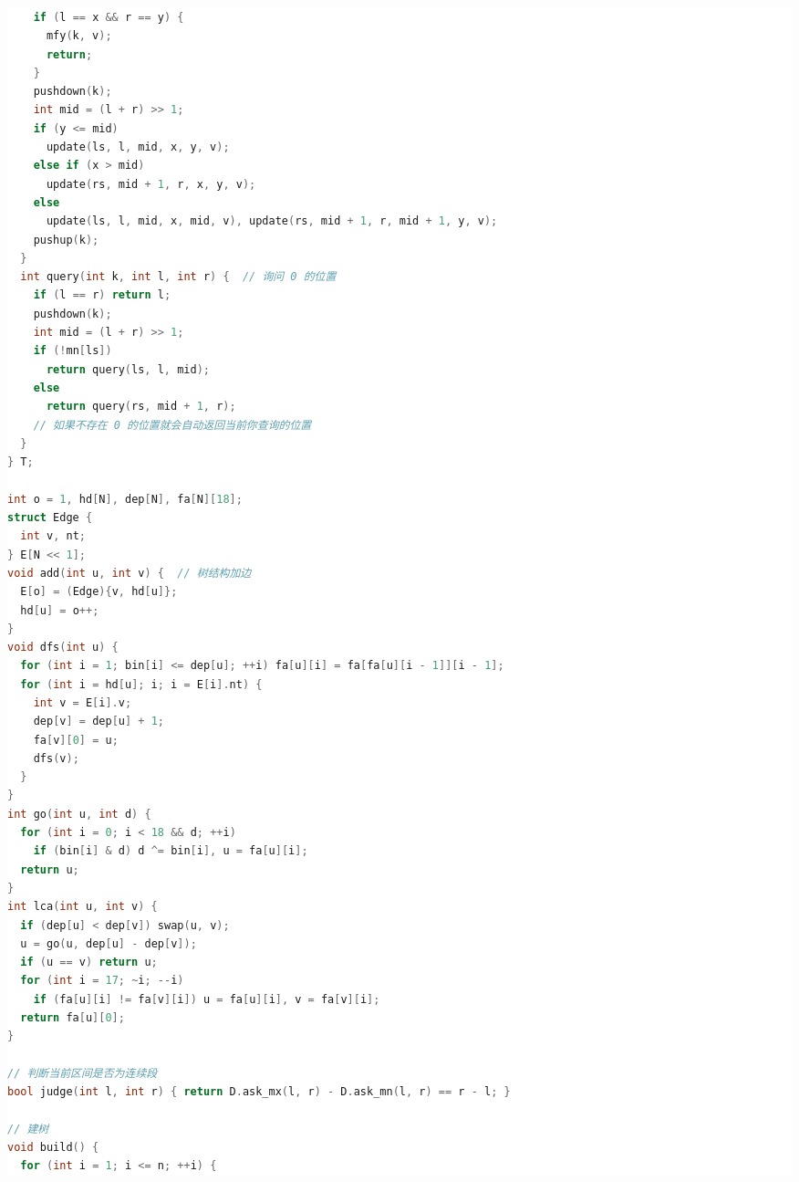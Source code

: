```cpp
    if (l == x && r == y) {
      mfy(k, v);
      return;
    }
    pushdown(k);
    int mid = (l + r) >> 1;
    if (y <= mid)
      update(ls, l, mid, x, y, v);
    else if (x > mid)
      update(rs, mid + 1, r, x, y, v);
    else
      update(ls, l, mid, x, mid, v), update(rs, mid + 1, r, mid + 1, y, v);
    pushup(k);
  }
  int query(int k, int l, int r) {  // 询问 0 的位置
    if (l == r) return l;
    pushdown(k);
    int mid = (l + r) >> 1;
    if (!mn[ls])
      return query(ls, l, mid);
    else
      return query(rs, mid + 1, r);
    // 如果不存在 0 的位置就会自动返回当前你查询的位置
  }
} T;

int o = 1, hd[N], dep[N], fa[N][18];
struct Edge {
  int v, nt;
} E[N << 1];
void add(int u, int v) {  // 树结构加边
  E[o] = (Edge){v, hd[u]};
  hd[u] = o++;
}
void dfs(int u) {
  for (int i = 1; bin[i] <= dep[u]; ++i) fa[u][i] = fa[fa[u][i - 1]][i - 1];
  for (int i = hd[u]; i; i = E[i].nt) {
    int v = E[i].v;
    dep[v] = dep[u] + 1;
    fa[v][0] = u;
    dfs(v);
  }
}
int go(int u, int d) {
  for (int i = 0; i < 18 && d; ++i)
    if (bin[i] & d) d ^= bin[i], u = fa[u][i];
  return u;
}
int lca(int u, int v) {
  if (dep[u] < dep[v]) swap(u, v);
  u = go(u, dep[u] - dep[v]);
  if (u == v) return u;
  for (int i = 17; ~i; --i)
    if (fa[u][i] != fa[v][i]) u = fa[u][i], v = fa[v][i];
  return fa[u][0];
}

// 判断当前区间是否为连续段
bool judge(int l, int r) { return D.ask_mx(l, r) - D.ask_mn(l, r) == r - l; }

// 建树
void build() {
  for (int i = 1; i <= n; ++i) {
```